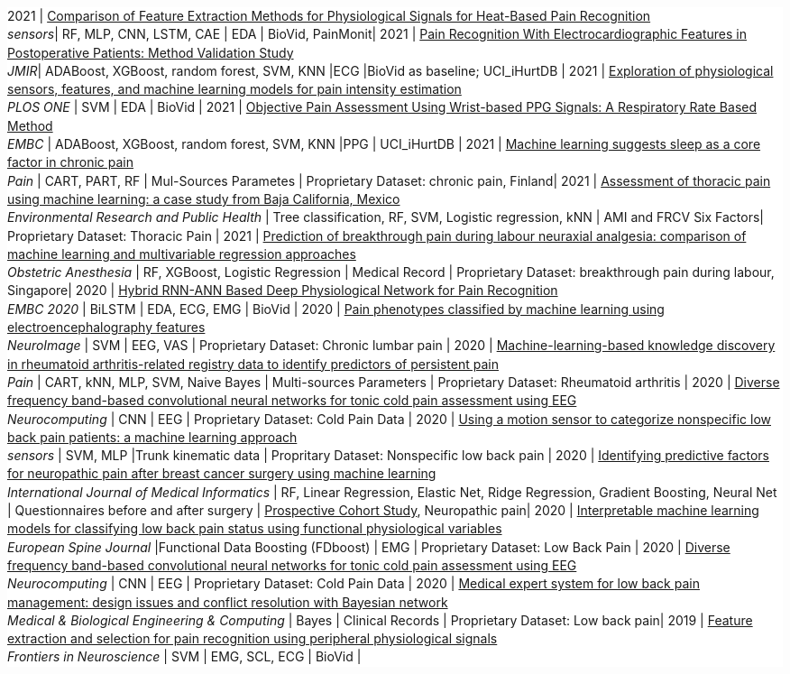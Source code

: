 2021 | [Comparison of Feature Extraction Methods for Physiological Signals for Heat-Based Pain Recognition](https://www.mdpi.com/1424-8220/21/14/4838) <br> *sensors*| RF, MLP, CNN, LSTM, CAE | EDA | BioVid, PainMonit|
2021 | [Pain Recognition With Electrocardiographic Features in Postoperative Patients: Method Validation Study](https://www.ncbi.nlm.nih.gov/pmc/articles/PMC8196363/) <br>*JMIR*| ADABoost, XGBoost, random forest, SVM, KNN |ECG |BioVid as baseline; UCI_iHurtDB |
2021  | [Exploration of physiological sensors, features, and machine learning models for pain intensity estimation](https://journals.plos.org/plosone/article?id=10.1371/journal.pone.0254108)<br>*PLOS ONE*  | SVM  | EDA | BioVid   | 
2021 | [Objective Pain Assessment Using Wrist-based PPG Signals: A Respiratory Rate Based Method](https://ieeexplore.ieee.org/abstract/document/9630002)<br>*EMBC* | ADABoost, XGBoost, random forest, SVM, KNN |PPG | UCI_iHurtDB |
2021 | [Machine learning suggests sleep as a core factor in chronic pain](https://journals.lww.com/pain/fulltext/2021/01000/machine_learning_suggests_sleep_as_a_core_factor.10.aspx?casa_token=rhg7opmfjzoAAAAA:kS04Z1pUWEpjuhkEDKcBstA31CrxlXLLIbcyzmTRduH4r_lN6NFCFuFzGOkuuW6Xasgvib1xOFWqPii7khZDlw) <br>*Pain* | CART, PART, RF |  Mul-Sources Parametes |  Proprietary Dataset: chronic pain, Finland|
2021 | [Assessment of thoracic pain using machine learning: a case study from Baja California, Mexico](https://www.ncbi.nlm.nih.gov/pmc/articles/PMC7926745/)<br>*Environmental Research and Public Health* | Tree classification, RF, SVM, Logistic regression, kNN | AMI	and FRCV Six Factors| Proprietary Dataset: Thoracic Pain |
2021 | [Prediction of breakthrough pain during labour neuraxial analgesia: comparison of machine learning and multivariable regression approaches](https://www.sciencedirect.com/science/article/abs/pii/S0959289X20301151?casa_token=jXEcGgvqyE8AAAAA:5XiqzTZmAbo9OiHdEB4jI75HTYoaDZIwt0DCCiX4jygCaN1NwLLkB4ff7BDI_7MlvNkHGIk323c) <br>*Obstetric Anesthesia* | RF, XGBoost, Logistic Regression | Medical Record  | Proprietary Dataset: breakthrough pain during labour, Singapore|
2020  | [Hybrid RNN-ANN Based Deep Physiological Network for Pain Recognition](https://ieeexplore.ieee.org/abstract/document/9175247)<br>*EMBC 2020*  | BiLSTM  | EDA, ECG, EMG  | BioVid  | 
2020 | [Pain phenotypes classified by machine learning using electroencephalography features](https://www.sciencedirect.com/science/article/pii/S1053811920307424) <br>*NeuroImage* | SVM | EEG, VAS | Proprietary Dataset: Chronic lumbar pain | 
2020 | [Machine-learning-based knowledge discovery in rheumatoid arthritis-related registry data to identify predictors of persistent pain](https://journals.lww.com/pain/fulltext/2020/01000/machine_learning_based_knowledge_discovery_in.13.aspx?casa_token=EwPFUNHkjFYAAAAA:j21Y3hnnx7ajXLCmkzGtcKpJe6gtAyFvST30vjN3QIArI0n4k-MDzce_hP1YdOuVqBlEBGI2gFnSRyLUMBvbuw) <br>*Pain* | CART, kNN, MLP, SVM, Naive Bayes | Multi-sources Parameters | Proprietary Dataset: Rheumatoid arthritis |
2020  | [Diverse frequency band-based convolutional neural networks for tonic cold pain assessment using EEG](https://doi.org/10.1016/j.neucom.2019.10.023) <br> *Neurocomputing* | CNN | EEG | Proprietary Dataset: Cold Pain Data | 
2020 | [Using a motion sensor to categorize nonspecific low back pain patients: a machine learning approach](https://scholar.google.com/scholar_lookup?title=Using%20a%20motion%20sensor%20to%20categorize%20nonspecific%20low%20back%20pain%20patients%3A%20a%20machine%20learning%20approach&journal=Sensors&doi=10.3390%2Fs20123600&volume=20&issue=12&publication_year=2020&author=Abdollahi%2CM&author=Ashouri%2CS&author=Abedi%2CM) <br>*sensors* | SVM, MLP |Trunk kinematic data | Propritary Dataset: Nonspecific low back pain |
2020 | [Identifying predictive factors for neuropathic pain after breast cancer surgery using machine learning](https://www.sciencedirect.com/science/article/pii/S1386505619311554) <br>*International Journal of Medical Informatics* | RF, Linear Regression, Elastic Net, Ridge Regression, Gradient Boosting, Neural Net | Questionnaires before and after surgery  | [Prospective Cohort Study](https://www.sciencedirect.com/topics/nursing-and-health-professions/prospective-cohort-study), Neuropathic pain|
2020 | [Interpretable machine learning models for classifying low back pain status using functional physiological variables](https://link.springer.com/article/10.1007/s00586-020-06356-0) <br>*European Spine Journal* |Functional Data Boosting (FDboost) | EMG | Proprietary Dataset: Low Back Pain |
2020  | [Diverse frequency band-based convolutional neural networks for tonic cold pain assessment using EEG](https://doi.org/10.1016/j.neucom.2019.10.023) <br> *Neurocomputing* | CNN | EEG | Proprietary Dataset: Cold Pain Data | 
2020 | [Medical expert system for low back pain management: design issues and conflict resolution with Bayesian network](https://link.springer.com/article/10.1007/s11517-020-02222-9) <br>*Medical & Biological Engineering & Computing* | Bayes  | Clinical Records | Proprietary Dataset: Low back pain|
2019 | [Feature extraction and selection for pain recognition using peripheral physiological signals](https://www.frontiersin.org/articles/10.3389/fnins.2019.00437/full) <br> *Frontiers in Neuroscience* | SVM | EMG, SCL, ECG | BioVid |